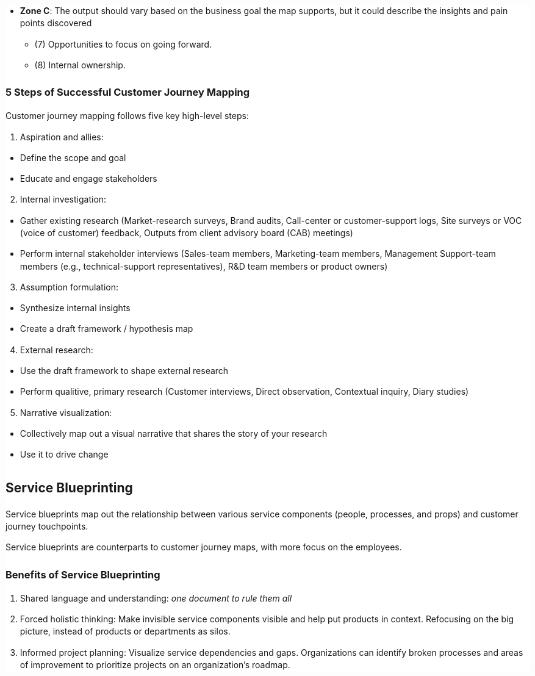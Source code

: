 - **Zone C**: The output should vary based on the business goal the map supports, but it could describe the insights and pain points discovered

  - (7) Opportunities to focus on going forward.

  - (8) Internal ownership.

### 5 Steps of Successful Customer Journey Mapping

Customer journey mapping follows five key high-level steps:

1. Aspiration and allies:

- Define the scope and goal

- Educate and engage stakeholders

2. Internal investigation:

- Gather existing research (Market-research surveys, Brand audits, Call-center or customer-support logs, Site surveys or VOC (voice of customer) feedback, Outputs from client advisory board (CAB) meetings)

- Perform internal stakeholder interviews (Sales-team members, Marketing-team members, Management Support-team members (e.g., technical-support representatives), R&D team members or product owners)

3. Assumption formulation:

- Synthesize internal insights

- Create a draft framework / hypothesis map

4. External research:

- Use the draft framework to shape external research

- Perform qualitive, primary research (Customer interviews, Direct observation, Contextual inquiry, Diary studies)

5. Narrative visualization:

- Collectively map out a visual narrative that shares the story of your research

- Use it to drive change

## Service Blueprinting

Service blueprints map out the relationship between various service components (people, processes, and props) and customer journey touchpoints.

Service blueprints are counterparts to customer journey maps, with more focus on the employees.

### Benefits of Service Blueprinting

1. Shared language and understanding: _one document to rule them all_

2. Forced holistic thinking: Make invisible service components visible and help put products in context. Refocusing on the big picture, instead of products or departments as silos.

3. Informed project planning: Visualize service dependencies and gaps. Organizations can identify broken processes and areas of improvement to prioritize projects on an organization’s roadmap.
